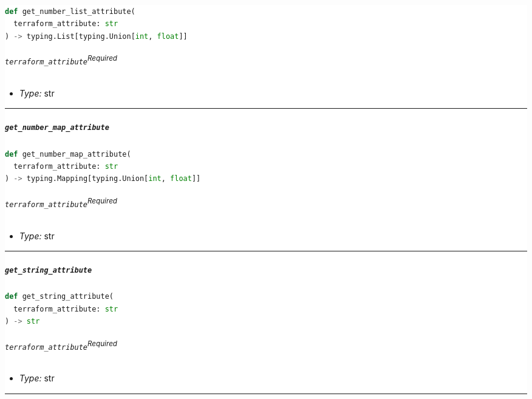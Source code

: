 ```python
def get_number_list_attribute(
  terraform_attribute: str
) -> typing.List[typing.Union[int, float]]
```

###### `terraform_attribute`<sup>Required</sup> <a name="terraform_attribute" id="@cdktf/provider-pagerduty.dataPagerdutyStandards.DataPagerdutyStandardsStandardsInclusionsOutputReference.getNumberListAttribute.parameter.terraformAttribute"></a>

- *Type:* str

---

##### `get_number_map_attribute` <a name="get_number_map_attribute" id="@cdktf/provider-pagerduty.dataPagerdutyStandards.DataPagerdutyStandardsStandardsInclusionsOutputReference.getNumberMapAttribute"></a>

```python
def get_number_map_attribute(
  terraform_attribute: str
) -> typing.Mapping[typing.Union[int, float]]
```

###### `terraform_attribute`<sup>Required</sup> <a name="terraform_attribute" id="@cdktf/provider-pagerduty.dataPagerdutyStandards.DataPagerdutyStandardsStandardsInclusionsOutputReference.getNumberMapAttribute.parameter.terraformAttribute"></a>

- *Type:* str

---

##### `get_string_attribute` <a name="get_string_attribute" id="@cdktf/provider-pagerduty.dataPagerdutyStandards.DataPagerdutyStandardsStandardsInclusionsOutputReference.getStringAttribute"></a>

```python
def get_string_attribute(
  terraform_attribute: str
) -> str
```

###### `terraform_attribute`<sup>Required</sup> <a name="terraform_attribute" id="@cdktf/provider-pagerduty.dataPagerdutyStandards.DataPagerdutyStandardsStandardsInclusionsOutputReference.getStringAttribute.parameter.terraformAttribute"></a>

- *Type:* str

---
